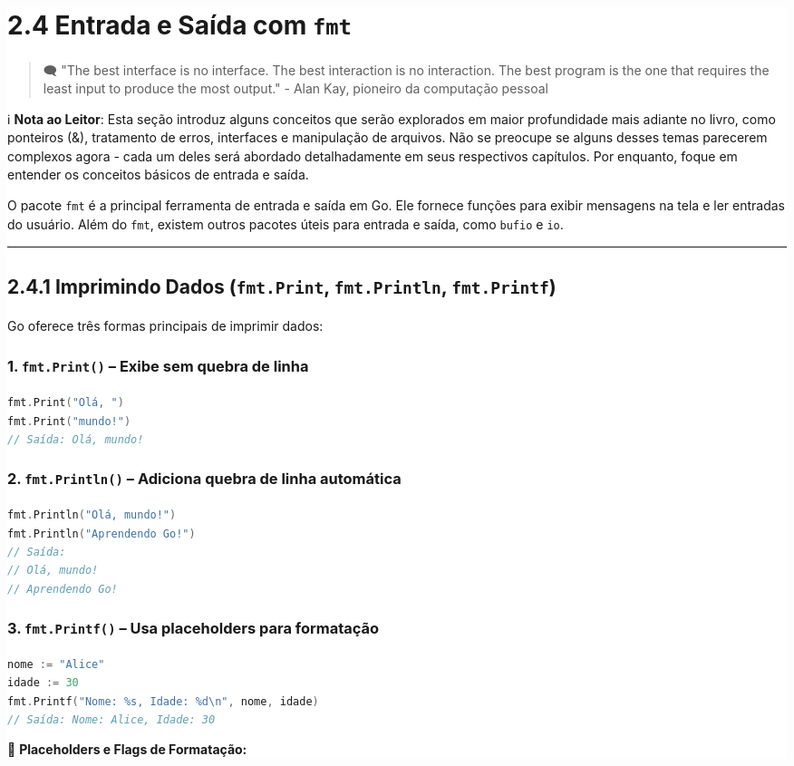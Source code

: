 # **2.4 Entrada e Saída com `fmt`**

>🗨️ "The best interface is no interface. The best interaction is no interaction. The best program is the one that requires the least input to produce the most output." - Alan Kay, pioneiro da computação pessoal

ℹ️ **Nota ao Leitor**: Esta seção introduz alguns conceitos que serão explorados em maior profundidade mais adiante no livro, como ponteiros (&), tratamento de erros, interfaces e manipulação de arquivos. Não se preocupe se alguns desses temas parecerem complexos agora - cada um deles será abordado detalhadamente em seus respectivos capítulos. Por enquanto, foque em entender os conceitos básicos de entrada e saída.

O pacote `fmt` é a principal ferramenta de entrada e saída em Go. Ele fornece funções para exibir mensagens na tela e ler entradas do usuário. Além do `fmt`, existem outros pacotes úteis para entrada e saída, como `bufio` e `io`.


---

## **2.4.1 Imprimindo Dados (`fmt.Print`, `fmt.Println`, `fmt.Printf`)**

Go oferece três formas principais de imprimir dados:

### **1. `fmt.Print()`** – Exibe sem quebra de linha

```go
fmt.Print("Olá, ")
fmt.Print("mundo!")
// Saída: Olá, mundo!
```

### **2. `fmt.Println()`** – Adiciona quebra de linha automática

```go
fmt.Println("Olá, mundo!")
fmt.Println("Aprendendo Go!")
// Saída:
// Olá, mundo!
// Aprendendo Go!
```

### **3. `fmt.Printf()`** – Usa placeholders para formatação

```go
nome := "Alice"
idade := 30
fmt.Printf("Nome: %s, Idade: %d\n", nome, idade)
// Saída: Nome: Alice, Idade: 30
```

📌 **Placeholders e Flags de Formatação:**
